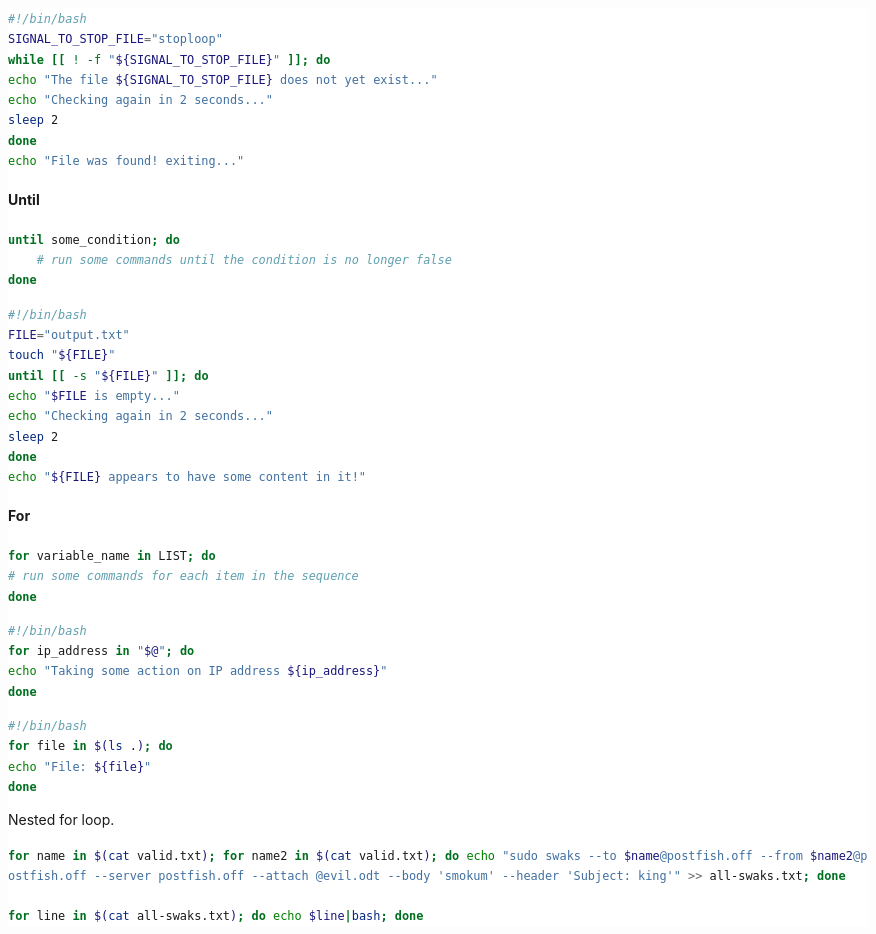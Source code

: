 ```bash
#!/bin/bash
SIGNAL_TO_STOP_FILE="stoploop"
while [[ ! -f "${SIGNAL_TO_STOP_FILE}" ]]; do
echo "The file ${SIGNAL_TO_STOP_FILE} does not yet exist..."
echo "Checking again in 2 seconds..."
sleep 2
done
echo "File was found! exiting..."
```

#### Until

```bash
until some_condition; do
	# run some commands until the condition is no longer false
done
```

```bash
#!/bin/bash
FILE="output.txt"
touch "${FILE}"
until [[ -s "${FILE}" ]]; do
echo "$FILE is empty..."
echo "Checking again in 2 seconds..."
sleep 2
done
echo "${FILE} appears to have some content in it!"
```

#### For

```bash
for variable_name in LIST; do
# run some commands for each item in the sequence
done
```

```bash
#!/bin/bash
for ip_address in "$@"; do
echo "Taking some action on IP address ${ip_address}"
done
```

```bash
#!/bin/bash
for file in $(ls .); do
echo "File: ${file}"
done
```

Nested for loop.

```bash
for name in $(cat valid.txt); for name2 in $(cat valid.txt); do echo "sudo swaks --to $name@postfish.off --from $name2@postfish.off --server postfish.off --attach @evil.odt --body 'smokum' --header 'Subject: king'" >> all-swaks.txt; done

for line in $(cat all-swaks.txt); do echo $line|bash; done
```
